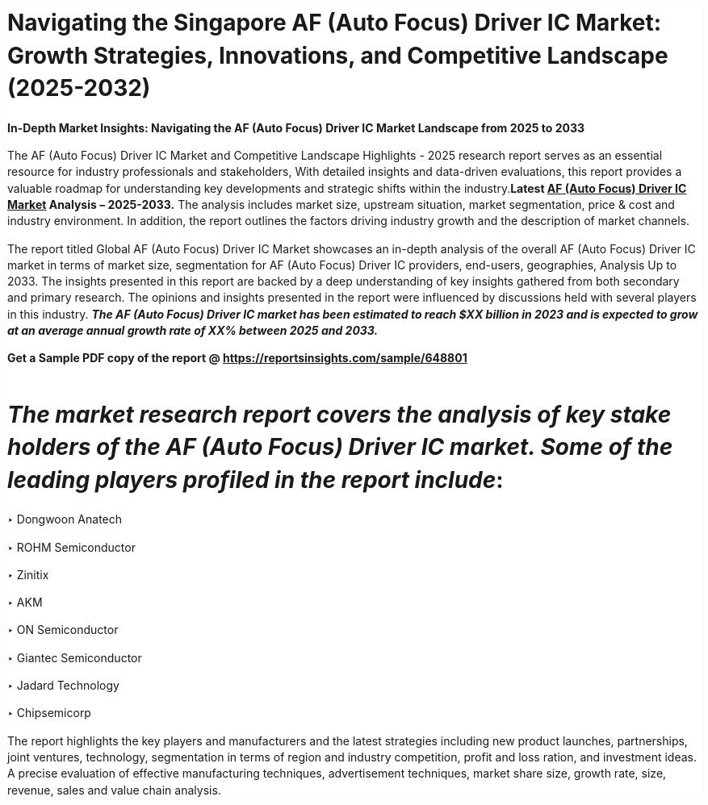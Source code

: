 # Navigating the Singapore AF (Auto Focus) Driver IC Market: Growth Strategies, Innovations, and Competitive Landscape (2025-2032)

<strong>In-Depth Market Insights: Navigating the AF (Auto Focus) Driver IC Market Landscape from 2025 to 2033</strong></p>

The AF (Auto Focus) Driver IC Market and Competitive Landscape Highlights - 2025 research report serves as an essential resource for industry professionals and stakeholders, With detailed insights and data-driven evaluations, this report provides a valuable roadmap for understanding key developments and strategic shifts within the industry.<strong>Latest <a href=https://www.reportsinsights.com/sample/648801>AF (Auto Focus) Driver IC Market</a> Analysis – 2025-2033.</strong>  The analysis includes market size, upstream situation, market segmentation, price & cost and industry environment. In addition, the report outlines the factors driving industry growth and the description of market channels.

The report titled Global AF (Auto Focus) Driver IC Market showcases an in-depth analysis of the overall AF (Auto Focus) Driver IC market in terms of market size, segmentation for AF (Auto Focus) Driver IC providers, end-users, geographies, Analysis Up to 2033. The insights presented in this report are backed by a deep understanding of key insights gathered from both secondary and primary research. The opinions and insights presented in the report were influenced by discussions held with several players in this industry. <strong><em>The AF (Auto Focus) Driver IC market has been estimated to reach $XX billion in 2023 and is expected to grow at an average annual growth rate of XX% between 2025 and 2033.</em></strong>

<strong>Get a Sample PDF copy of the report @ <a href=https://reportsinsights.com/sample/648801>https://reportsinsights.com/sample/648801</a></strong>

# <strong><em>The market research report covers the analysis of key stake holders of the AF (Auto Focus) Driver IC market. Some of the leading players profiled in the report include</em></strong>: 

‣ Dongwoon Anatech

‣ ROHM Semiconductor

‣ Zinitix

‣ AKM

‣ ON Semiconductor

‣ Giantec Semiconductor

‣ Jadard Technology

‣ Chipsemicorp

The report highlights the key players and manufacturers and the latest strategies including new product launches, partnerships, joint ventures, technology, segmentation in terms of region and industry competition, profit and loss ration, and investment ideas. A precise evaluation of effective manufacturing techniques, advertisement techniques, market share size, growth rate, size, revenue, sales and value chain analysis.
